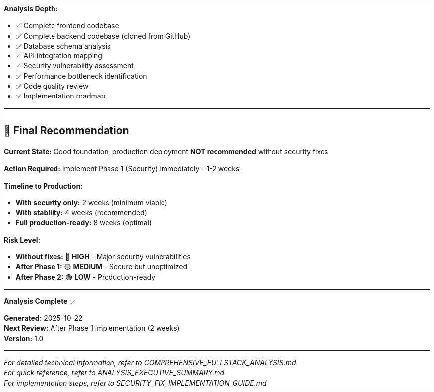 **Analysis Depth:**
- ✅ Complete frontend codebase
- ✅ Complete backend codebase (cloned from GitHub)
- ✅ Database schema analysis
- ✅ API integration mapping
- ✅ Security vulnerability assessment
- ✅ Performance bottleneck identification
- ✅ Code quality review
- ✅ Implementation roadmap

---

## 🎯 Final Recommendation

**Current State:** Good foundation, production deployment **NOT recommended** without security fixes

**Action Required:** Implement Phase 1 (Security) immediately - 1-2 weeks

**Timeline to Production:**
- **With security only:** 2 weeks (minimum viable)
- **With stability:** 4 weeks (recommended)
- **Full production-ready:** 8 weeks (optimal)

**Risk Level:**
- **Without fixes:** 🔴 **HIGH** - Major security vulnerabilities
- **After Phase 1:** 🟡 **MEDIUM** - Secure but unoptimized
- **After Phase 2:** 🟢 **LOW** - Production-ready

---

**Analysis Complete** ✅

**Generated:** 2025-10-22  
**Next Review:** After Phase 1 implementation (2 weeks)  
**Version:** 1.0

---

*For detailed technical information, refer to COMPREHENSIVE_FULLSTACK_ANALYSIS.md*  
*For quick reference, refer to ANALYSIS_EXECUTIVE_SUMMARY.md*  
*For implementation steps, refer to SECURITY_FIX_IMPLEMENTATION_GUIDE.md*
